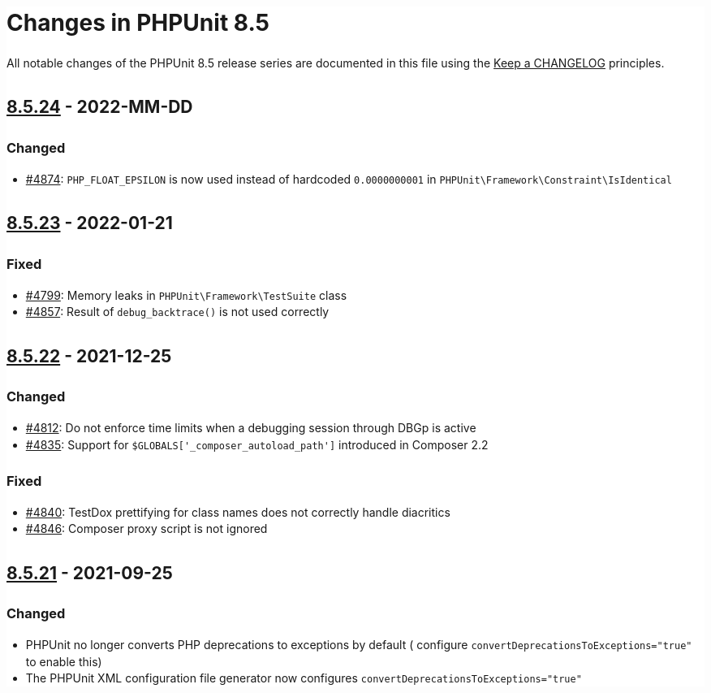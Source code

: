 # Changes in PHPUnit 8.5

All notable changes of the PHPUnit 8.5 release series are documented in this file using
the [Keep a CHANGELOG](https://keepachangelog.com/) principles.

## [8.5.24] - 2022-MM-DD

### Changed

* [#4874](https://github.com/sebastianbergmann/phpunit/pull/4874): `PHP_FLOAT_EPSILON` is now used instead of
  hardcoded `0.0000000001` in `PHPUnit\Framework\Constraint\IsIdentical`

## [8.5.23] - 2022-01-21

### Fixed

* [#4799](https://github.com/sebastianbergmann/phpunit/pull/4799): Memory leaks in `PHPUnit\Framework\TestSuite` class
* [#4857](https://github.com/sebastianbergmann/phpunit/pull/4857): Result of `debug_backtrace()` is not used correctly

## [8.5.22] - 2021-12-25

### Changed

* [#4812](https://github.com/sebastianbergmann/phpunit/issues/4812): Do not enforce time limits when a debugging session
  through DBGp is active
* [#4835](https://github.com/sebastianbergmann/phpunit/issues/4835): Support for `$GLOBALS['_composer_autoload_path']`
  introduced in Composer 2.2

### Fixed

* [#4840](https://github.com/sebastianbergmann/phpunit/pull/4840): TestDox prettifying for class names does not
  correctly handle diacritics
* [#4846](https://github.com/sebastianbergmann/phpunit/pull/4846): Composer proxy script is not ignored

## [8.5.21] - 2021-09-25

### Changed

* PHPUnit no longer converts PHP deprecations to exceptions by default (
  configure `convertDeprecationsToExceptions="true"` to enable this)
* The PHPUnit XML configuration file generator now configures `convertDeprecationsToExceptions="true"`


[8.5.24]: https://github.com/sebastianbergmann/phpunit/compare/8.5.23...8.5
[8.5.23]: https://github.com/sebastianbergmann/phpunit/compare/8.5.22...8.5.23
[8.5.22]: https://github.com/sebastianbergmann/phpunit/compare/8.5.21...8.5.22
[8.5.21]: https://github.com/sebastianbergmann/phpunit/compare/8.5.20...8.5.21
[8.5.20]: https://github.com/sebastianbergmann/phpunit/compare/8.5.19...8.5.20
[8.5.19]: https://github.com/sebastianbergmann/phpunit/compare/8.5.18...8.5.19
[8.5.18]: https://github.com/sebastianbergmann/phpunit/compare/8.5.17...8.5.18
[8.5.17]: https://github.com/sebastianbergmann/phpunit/compare/8.5.16...8.5.17
[8.5.16]: https://github.com/sebastianbergmann/phpunit/compare/8.5.15...8.5.16
[8.5.15]: https://github.com/sebastianbergmann/phpunit/compare/8.5.14...8.5.15
[8.5.14]: https://github.com/sebastianbergmann/phpunit/compare/8.5.13...8.5.14
[8.5.13]: https://github.com/sebastianbergmann/phpunit/compare/8.5.12...8.5.13
[8.5.12]: https://github.com/sebastianbergmann/phpunit/compare/8.5.11...8.5.12
[8.5.11]: https://github.com/sebastianbergmann/phpunit/compare/8.5.10...8.5.11
[8.5.10]: https://github.com/sebastianbergmann/phpunit/compare/8.5.9...8.5.10
[8.5.9]: https://github.com/sebastianbergmann/phpunit/compare/8.5.8...8.5.9
[8.5.8]: https://github.com/sebastianbergmann/phpunit/compare/8.5.7...8.5.8
[8.5.7]: https://github.com/sebastianbergmann/phpunit/compare/8.5.6...8.5.7
[8.5.6]: https://github.com/sebastianbergmann/phpunit/compare/8.5.5...8.5.6
[8.5.5]: https://github.com/sebastianbergmann/phpunit/compare/8.5.4...8.5.5
[8.5.4]: https://github.com/sebastianbergmann/phpunit/compare/8.5.3...8.5.4
[8.5.3]: https://github.com/sebastianbergmann/phpunit/compare/8.5.2...8.5.3
[8.5.2]: https://github.com/sebastianbergmann/phpunit/compare/8.5.1...8.5.2
[8.5.1]: https://github.com/sebastianbergmann/phpunit/compare/8.5.0...8.5.1
[8.5.0]: https://github.com/sebastianbergmann/phpunit/compare/8.4.3...8.5.0